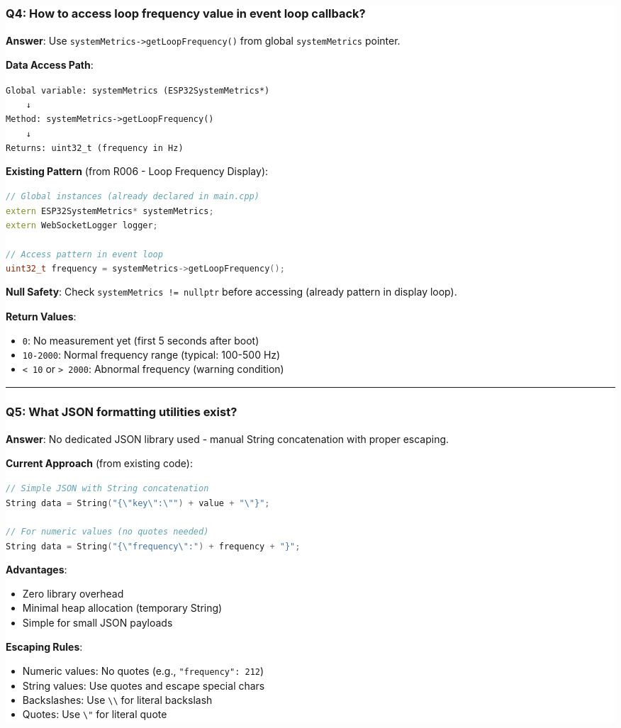 
### Q4: How to access loop frequency value in event loop callback?

**Answer**: Use `systemMetrics->getLoopFrequency()` from global `systemMetrics` pointer.

**Data Access Path**:
```
Global variable: systemMetrics (ESP32SystemMetrics*)
    ↓
Method: systemMetrics->getLoopFrequency()
    ↓
Returns: uint32_t (frequency in Hz)
```

**Existing Pattern** (from R006 - Loop Frequency Display):
```cpp
// Global instances (already declared in main.cpp)
extern ESP32SystemMetrics* systemMetrics;
extern WebSocketLogger logger;

// Access pattern in event loop
uint32_t frequency = systemMetrics->getLoopFrequency();
```

**Null Safety**: Check `systemMetrics != nullptr` before accessing (already pattern in display loop).

**Return Values**:
- `0`: No measurement yet (first 5 seconds after boot)
- `10-2000`: Normal frequency range (typical: 100-500 Hz)
- `< 10` or `> 2000`: Abnormal frequency (warning condition)

---

### Q5: What JSON formatting utilities exist?

**Answer**: No dedicated JSON library used - manual String concatenation with proper escaping.

**Current Approach** (from existing code):
```cpp
// Simple JSON with String concatenation
String data = String("{\"key\":\"") + value + "\"}";

// For numeric values (no quotes needed)
String data = String("{\"frequency\":") + frequency + "}";
```

**Advantages**:
- Zero library overhead
- Minimal heap allocation (temporary String)
- Simple for small JSON payloads

**Escaping Rules**:
- Numeric values: No quotes (e.g., `"frequency": 212`)
- String values: Use quotes and escape special chars
- Backslashes: Use `\\` for literal backslash
- Quotes: Use `\"` for literal quote
